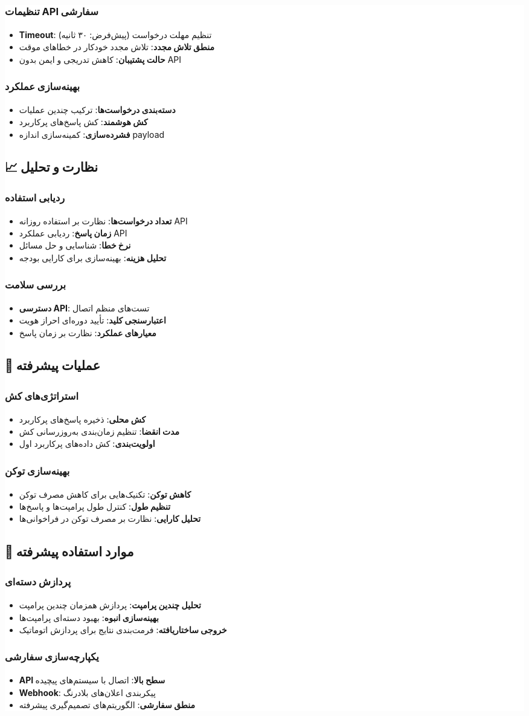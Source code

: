 ### تنظیمات API سفارشی
- **Timeout**: تنظیم مهلت درخواست (پیش‌فرض: ۳۰ ثانیه)
- **منطق تلاش مجدد**: تلاش مجدد خودکار در خطاهای موقت
- **حالت پشتیبان**: کاهش تدریجی و ایمن بدون API

### بهینه‌سازی عملکرد
- **دسته‌بندی درخواست‌ها**: ترکیب چندین عملیات
- **کش هوشمند**: کش پاسخ‌های پرکاربرد
- **فشرده‌سازی**: کمینه‌سازی اندازه payload

## 📈 نظارت و تحلیل

### ردیابی استفاده
- **تعداد درخواست‌ها**: نظارت بر استفاده روزانه API
- **زمان پاسخ**: ردیابی عملکرد API
- **نرخ خطا**: شناسایی و حل مسائل
- **تحلیل هزینه**: بهینه‌سازی برای کارایی بودجه

### بررسی سلامت
- **دسترسی API**: تست‌های منظم اتصال
- **اعتبارسنجی کلید**: تأیید دوره‌ای احراز هویت
- **معیارهای عملکرد**: نظارت بر زمان پاسخ

## 🔄 عملیات پیشرفته

### استراتژی‌های کش
- **کش محلی**: ذخیره پاسخ‌های پرکاربرد
- **مدت انقضا**: تنظیم زمان‌بندی به‌روزرسانی کش
- **اولویت‌بندی**: کش داده‌های پرکاربرد اول

### بهینه‌سازی توکن
- **کاهش توکن**: تکنیک‌هایی برای کاهش مصرف توکن
- **تنظیم طول**: کنترل طول پرامپت‌ها و پاسخ‌ها
- **تحلیل کارایی**: نظارت بر مصرف توکن در فراخوانی‌ها

## 🎯 موارد استفاده پیشرفته

### پردازش دسته‌ای
- **تحلیل چندین پرامپت**: پردازش همزمان چندین پرامپت
- **بهینه‌سازی انبوه**: بهبود دسته‌ای پرامپت‌ها
- **خروجی ساختاریافته**: فرمت‌بندی نتایج برای پردازش اتوماتیک

### یکپارچه‌سازی سفارشی
- **API سطح بالا**: اتصال با سیستم‌های پیچیده
- **Webhook**: پیکربندی اعلان‌های بلادرنگ
- **منطق سفارشی**: الگوریتم‌های تصمیم‌گیری پیشرفته
